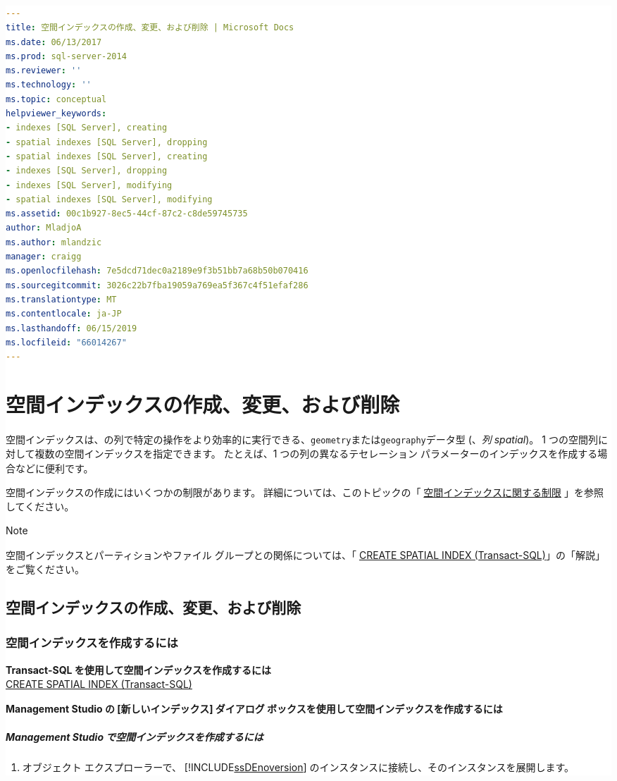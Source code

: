 ```yaml
---
title: 空間インデックスの作成、変更、および削除 | Microsoft Docs
ms.date: 06/13/2017
ms.prod: sql-server-2014
ms.reviewer: ''
ms.technology: ''
ms.topic: conceptual
helpviewer_keywords:
- indexes [SQL Server], creating
- spatial indexes [SQL Server], dropping
- spatial indexes [SQL Server], creating
- indexes [SQL Server], dropping
- indexes [SQL Server], modifying
- spatial indexes [SQL Server], modifying
ms.assetid: 00c1b927-8ec5-44cf-87c2-c8de59745735
author: MladjoA
ms.author: mlandzic
manager: craigg
ms.openlocfilehash: 7e5dcd71dec0a2189e9f3b51bb7a68b50b070416
ms.sourcegitcommit: 3026c22b7fba19059a769ea5f367c4f51efaf286
ms.translationtype: MT
ms.contentlocale: ja-JP
ms.lasthandoff: 06/15/2019
ms.locfileid: "66014267"
---
```

# <a name="create-modify-and-drop-spatial-indexes"></a>空間インデックスの作成、変更、および削除
  空間インデックスは、の列で特定の操作をより効率的に実行できる、`geometry`または`geography`データ型 (、*列 spatial*)。 1 つの空間列に対して複数の空間インデックスを指定できます。 たとえば、1 つの列の異なるテセレーション パラメーターのインデックスを作成する場合などに便利です。  
  
 空間インデックスの作成にはいくつかの制限があります。 詳細については、このトピックの「 [空間インデックスに関する制限](#restrictions) 」を参照してください。  
  
> [!NOTE]  
>  空間インデックスとパーティションやファイル グループとの関係については、「 [CREATE SPATIAL INDEX &#40;Transact-SQL&#41;](/sql/t-sql/statements/create-spatial-index-transact-sql)」の「解説」をご覧ください。  
  
##  <a name="creating"></a> 空間インデックスの作成、変更、および削除  
  
###  <a name="create"></a> 空間インデックスを作成するには  
 **Transact-SQL を使用して空間インデックスを作成するには**  
 [CREATE SPATIAL INDEX &#40;Transact-SQL&#41;](/sql/t-sql/statements/create-spatial-index-transact-sql)  
  
 **Management Studio の [新しいインデックス] ダイアログ ボックスを使用して空間インデックスを作成するには**  
 ##### <a name="to-create-a-spatial-index-in-management-studio"></a>Management Studio で空間インデックスを作成するには  
  
1.  オブジェクト エクスプローラーで、 [!INCLUDE[ssDEnoversion](../../includes/ssdenoversion-md.md)] のインスタンスに接続し、そのインスタンスを展開します。  
  